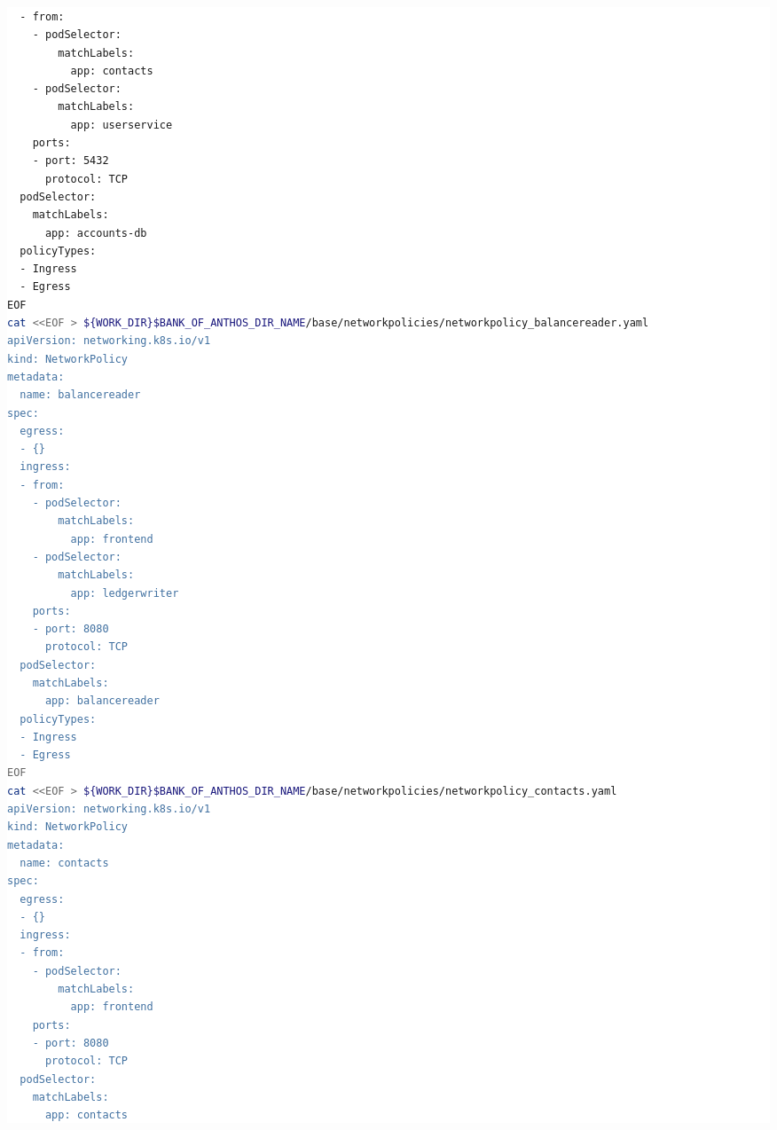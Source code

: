 ```Bash
  - from:
    - podSelector:
        matchLabels:
          app: contacts
    - podSelector:
        matchLabels:
          app: userservice
    ports:
    - port: 5432
      protocol: TCP
  podSelector:
    matchLabels:
      app: accounts-db
  policyTypes:
  - Ingress
  - Egress
EOF
cat <<EOF > ${WORK_DIR}$BANK_OF_ANTHOS_DIR_NAME/base/networkpolicies/networkpolicy_balancereader.yaml
apiVersion: networking.k8s.io/v1
kind: NetworkPolicy
metadata:
  name: balancereader
spec:
  egress:
  - {}
  ingress:
  - from:
    - podSelector:
        matchLabels:
          app: frontend
    - podSelector:
        matchLabels:
          app: ledgerwriter
    ports:
    - port: 8080
      protocol: TCP
  podSelector:
    matchLabels:
      app: balancereader
  policyTypes:
  - Ingress
  - Egress
EOF
cat <<EOF > ${WORK_DIR}$BANK_OF_ANTHOS_DIR_NAME/base/networkpolicies/networkpolicy_contacts.yaml
apiVersion: networking.k8s.io/v1
kind: NetworkPolicy
metadata:
  name: contacts
spec:
  egress:
  - {}
  ingress:
  - from:
    - podSelector:
        matchLabels:
          app: frontend
    ports:
    - port: 8080
      protocol: TCP
  podSelector:
    matchLabels:
      app: contacts
```